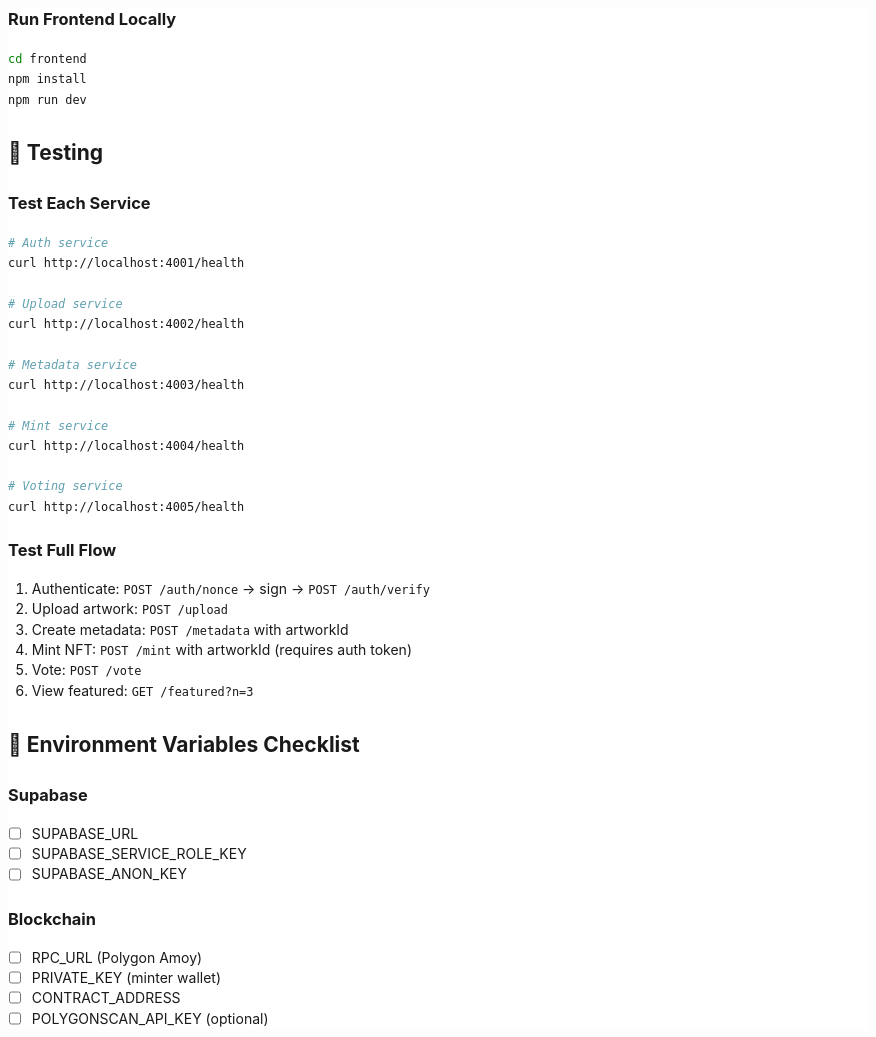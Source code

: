 ### Run Frontend Locally

```bash
cd frontend
npm install
npm run dev
```

## 🧪 Testing

### Test Each Service

```bash
# Auth service
curl http://localhost:4001/health

# Upload service
curl http://localhost:4002/health

# Metadata service
curl http://localhost:4003/health

# Mint service
curl http://localhost:4004/health

# Voting service
curl http://localhost:4005/health
```

### Test Full Flow

1. Authenticate: `POST /auth/nonce` → sign → `POST /auth/verify`
2. Upload artwork: `POST /upload`
3. Create metadata: `POST /metadata` with artworkId
4. Mint NFT: `POST /mint` with artworkId (requires auth token)
5. Vote: `POST /vote`
6. View featured: `GET /featured?n=3`

## 📝 Environment Variables Checklist

### Supabase
- [ ] SUPABASE_URL
- [ ] SUPABASE_SERVICE_ROLE_KEY
- [ ] SUPABASE_ANON_KEY

### Blockchain
- [ ] RPC_URL (Polygon Amoy)
- [ ] PRIVATE_KEY (minter wallet)
- [ ] CONTRACT_ADDRESS
- [ ] POLYGONSCAN_API_KEY (optional)
